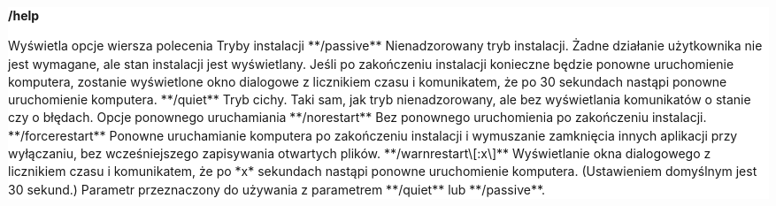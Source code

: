 **/help**
</td>
<td style="border:1px solid black;">
Wyświetla opcje wiersza polecenia
</td>
</tr>
<tr>
<th style="border:1px solid black;" colspan="2">
Tryby instalacji
</th>
</tr>
<tr class="alternateRow">
<td style="border:1px solid black;">
**/passive**
</td>
<td style="border:1px solid black;">
Nienadzorowany tryb instalacji. Żadne działanie użytkownika nie jest wymagane, ale stan instalacji jest wyświetlany. Jeśli po zakończeniu instalacji konieczne będzie ponowne uruchomienie komputera, zostanie wyświetlone okno dialogowe z licznikiem czasu i komunikatem, że po 30 sekundach nastąpi ponowne uruchomienie komputera.
</td>
</tr>
<tr>
<td style="border:1px solid black;">
**/quiet**
</td>
<td style="border:1px solid black;">
Tryb cichy. Taki sam, jak tryb nienadzorowany, ale bez wyświetlania komunikatów o stanie czy o błędach.
</td>
</tr>
<tr>
<th style="border:1px solid black;" colspan="2">
Opcje ponownego uruchamiania
</th>
</tr>
<tr class="alternateRow">
<td style="border:1px solid black;">
**/norestart**
</td>
<td style="border:1px solid black;">
Bez ponownego uruchomienia po zakończeniu instalacji.
</td>
</tr>
<tr>
<td style="border:1px solid black;">
**/forcerestart**
</td>
<td style="border:1px solid black;">
Ponowne uruchamianie komputera po zakończeniu instalacji i wymuszanie zamknięcia innych aplikacji przy wyłączaniu, bez wcześniejszego zapisywania otwartych plików.
</td>
</tr>
<tr class="alternateRow">
<td style="border:1px solid black;">
**/warnrestart\[:x\]**
</td>
<td style="border:1px solid black;">
Wyświetlanie okna dialogowego z licznikiem czasu i komunikatem, że po *x* sekundach nastąpi ponowne uruchomienie komputera. (Ustawieniem domyślnym jest 30 sekund.) Parametr przeznaczony do używania z parametrem **/quiet** lub **/passive**.
</td>
</tr>
<tr>